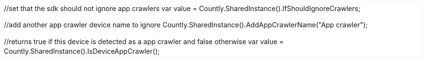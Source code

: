 //set that the sdk should not ignore app crawlers
var value = Countly.SharedInstance().IfShouldIgnoreCrawlers;

//add another app crawler device name to ignore
Countly.SharedInstance().AddAppCrawlerName("App crawler");

//returns true if this device is detected as a app crawler and false otherwise
var value = Countly.SharedInstance().IsDeviceAppCrawler();</code></pre>